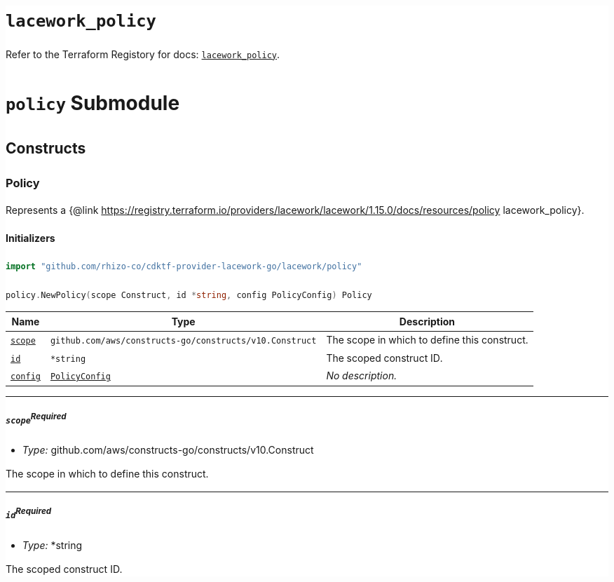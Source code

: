 # `lacework_policy`

Refer to the Terraform Registory for docs: [`lacework_policy`](https://registry.terraform.io/providers/lacework/lacework/1.15.0/docs/resources/policy).

# `policy` Submodule <a name="`policy` Submodule" id="rhizo-co-terraform-provider-lacework.policy"></a>

## Constructs <a name="Constructs" id="Constructs"></a>

### Policy <a name="Policy" id="rhizo-co-terraform-provider-lacework.policy.Policy"></a>

Represents a {@link https://registry.terraform.io/providers/lacework/lacework/1.15.0/docs/resources/policy lacework_policy}.

#### Initializers <a name="Initializers" id="rhizo-co-terraform-provider-lacework.policy.Policy.Initializer"></a>

```go
import "github.com/rhizo-co/cdktf-provider-lacework-go/lacework/policy"

policy.NewPolicy(scope Construct, id *string, config PolicyConfig) Policy
```

| **Name** | **Type** | **Description** |
| --- | --- | --- |
| <code><a href="#rhizo-co-terraform-provider-lacework.policy.Policy.Initializer.parameter.scope">scope</a></code> | <code>github.com/aws/constructs-go/constructs/v10.Construct</code> | The scope in which to define this construct. |
| <code><a href="#rhizo-co-terraform-provider-lacework.policy.Policy.Initializer.parameter.id">id</a></code> | <code>*string</code> | The scoped construct ID. |
| <code><a href="#rhizo-co-terraform-provider-lacework.policy.Policy.Initializer.parameter.config">config</a></code> | <code><a href="#rhizo-co-terraform-provider-lacework.policy.PolicyConfig">PolicyConfig</a></code> | *No description.* |

---

##### `scope`<sup>Required</sup> <a name="scope" id="rhizo-co-terraform-provider-lacework.policy.Policy.Initializer.parameter.scope"></a>

- *Type:* github.com/aws/constructs-go/constructs/v10.Construct

The scope in which to define this construct.

---

##### `id`<sup>Required</sup> <a name="id" id="rhizo-co-terraform-provider-lacework.policy.Policy.Initializer.parameter.id"></a>

- *Type:* *string

The scoped construct ID.
